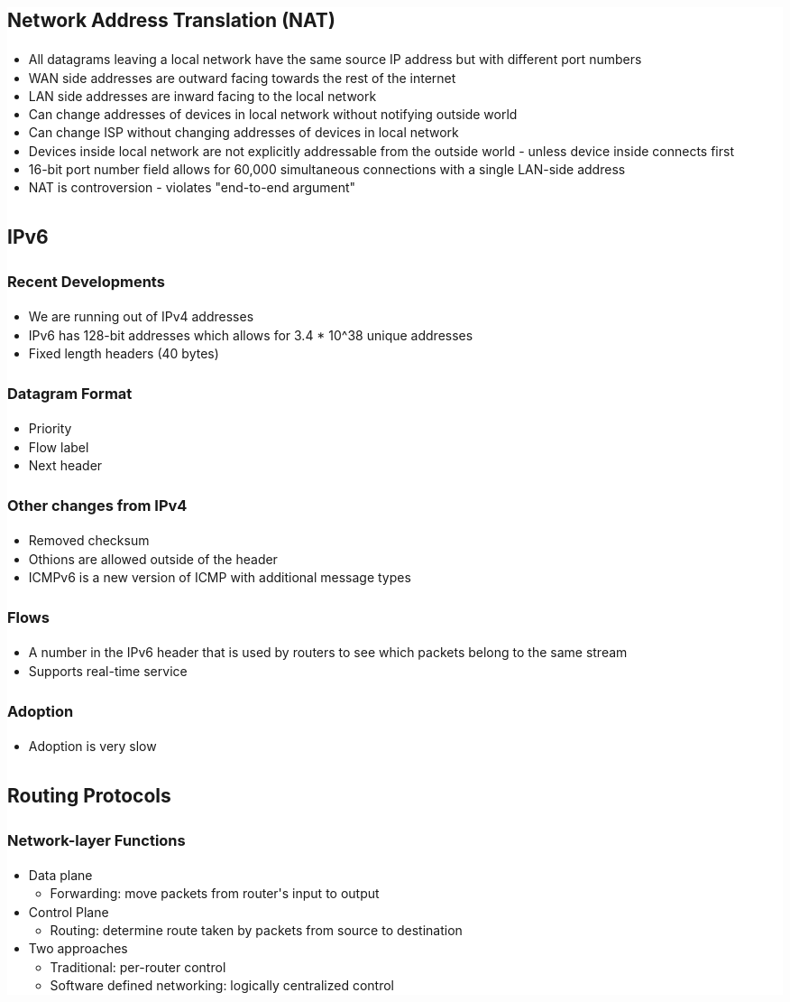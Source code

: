 ## Network Address Translation (NAT)
* All datagrams leaving a local network have the same source IP address but with different port numbers
* WAN side addresses are outward facing towards the rest of the internet
* LAN side addresses are inward facing to the local network
* Can change addresses of devices in local network without notifying outside world
* Can change ISP without changing addresses of devices in local network
* Devices inside local network are not explicitly addressable from the outside world - unless device inside connects first
* 16-bit port number field allows for 60,000 simultaneous connections with a single LAN-side address
* NAT is controversion - violates "end-to-end argument"

## IPv6
### Recent Developments
* We are running out of IPv4 addresses
* IPv6 has 128-bit addresses which allows for 3.4 * 10^38 unique addresses
* Fixed length headers (40 bytes)

### Datagram Format
* Priority
* Flow label
* Next header

### Other changes from IPv4
* Removed checksum
* Othions are allowed outside of the header
* ICMPv6 is a new version of ICMP with additional message types

### Flows
* A number in the IPv6 header that is used by routers to see which packets belong to the same stream
* Supports real-time service

### Adoption
* Adoption is very slow

## Routing Protocols
### Network-layer Functions
* Data plane
	* Forwarding: move packets from router's input to output
* Control Plane
	* Routing: determine route taken by packets from source to destination
* Two approaches
	* Traditional: per-router control
	* Software defined networking: logically centralized control   
